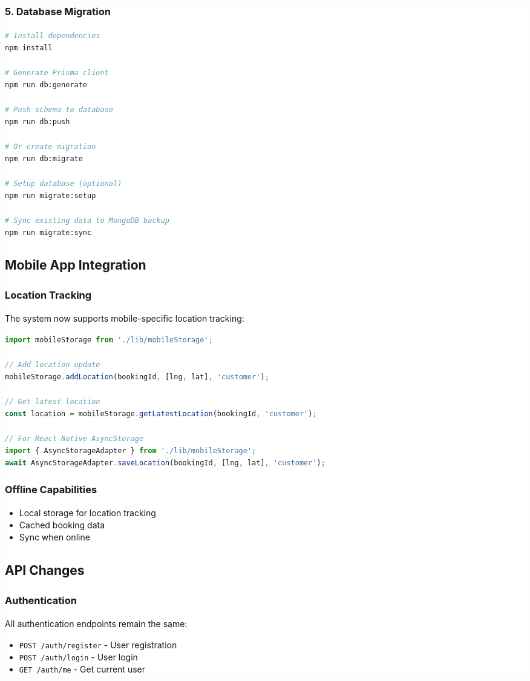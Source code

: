 ### 5. Database Migration
```bash
# Install dependencies
npm install

# Generate Prisma client
npm run db:generate

# Push schema to database
npm run db:push

# Or create migration
npm run db:migrate

# Setup database (optional)
npm run migrate:setup

# Sync existing data to MongoDB backup
npm run migrate:sync
```

## Mobile App Integration

### Location Tracking
The system now supports mobile-specific location tracking:

```typescript
import mobileStorage from './lib/mobileStorage';

// Add location update
mobileStorage.addLocation(bookingId, [lng, lat], 'customer');

// Get latest location
const location = mobileStorage.getLatestLocation(bookingId, 'customer');

// For React Native AsyncStorage
import { AsyncStorageAdapter } from './lib/mobileStorage';
await AsyncStorageAdapter.saveLocation(bookingId, [lng, lat], 'customer');
```

### Offline Capabilities
- Local storage for location tracking
- Cached booking data
- Sync when online

## API Changes

### Authentication
All authentication endpoints remain the same:
- `POST /auth/register` - User registration
- `POST /auth/login` - User login
- `GET /auth/me` - Get current user
